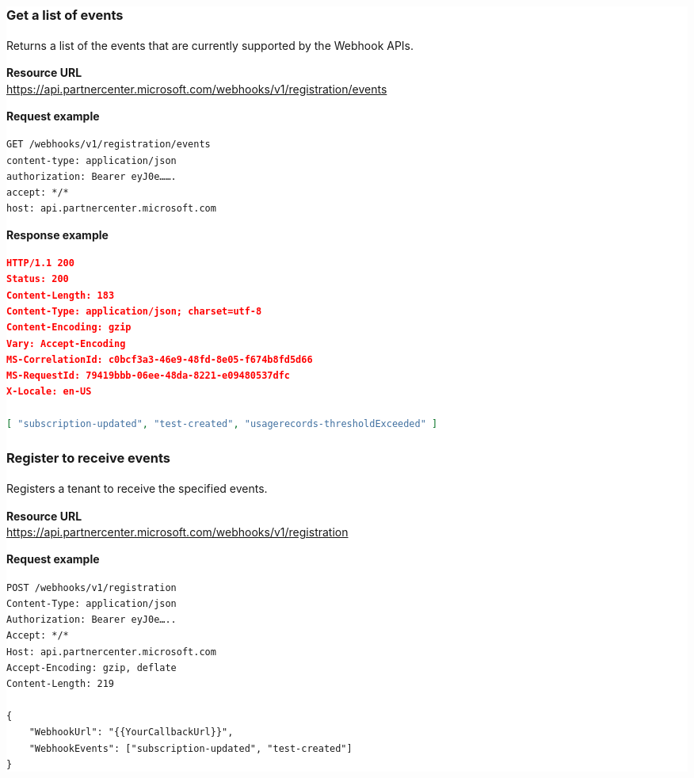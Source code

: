 
 
### <span id="GetEvents"></span><span id="getevents"></span><span id="GETEVENTS"></span>Get a list of events

Returns a list of the events that are currently supported by the Webhook APIs.

**Resource URL**   
https://api.partnercenter.microsoft.com/webhooks/v1/registration/events

**Request example**   

```
GET /webhooks/v1/registration/events
content-type: application/json
authorization: Bearer eyJ0e…….
accept: */*
host: api.partnercenter.microsoft.com
```

**Response example**   

``` json
HTTP/1.1 200
Status: 200
Content-Length: 183
Content-Type: application/json; charset=utf-8
Content-Encoding: gzip
Vary: Accept-Encoding
MS-CorrelationId: c0bcf3a3-46e9-48fd-8e05-f674b8fd5d66
MS-RequestId: 79419bbb-06ee-48da-8221-e09480537dfc
X-Locale: en-US
 
[ "subscription-updated", "test-created", "usagerecords-thresholdExceeded" ]
```



### <span id="Registration"></span><span id="registration"></span><span id="REGISTRATION"></span>Register to receive events      

Registers a tenant to receive the specified events.

**Resource URL**   
https://api.partnercenter.microsoft.com/webhooks/v1/registration


**Request example**   

```
POST /webhooks/v1/registration
Content-Type: application/json
Authorization: Bearer eyJ0e…..
Accept: */*
Host: api.partnercenter.microsoft.com
Accept-Encoding: gzip, deflate
Content-Length: 219
 
{
    "WebhookUrl": "{{YourCallbackUrl}}",
    "WebhookEvents": ["subscription-updated", "test-created"]
}
```
